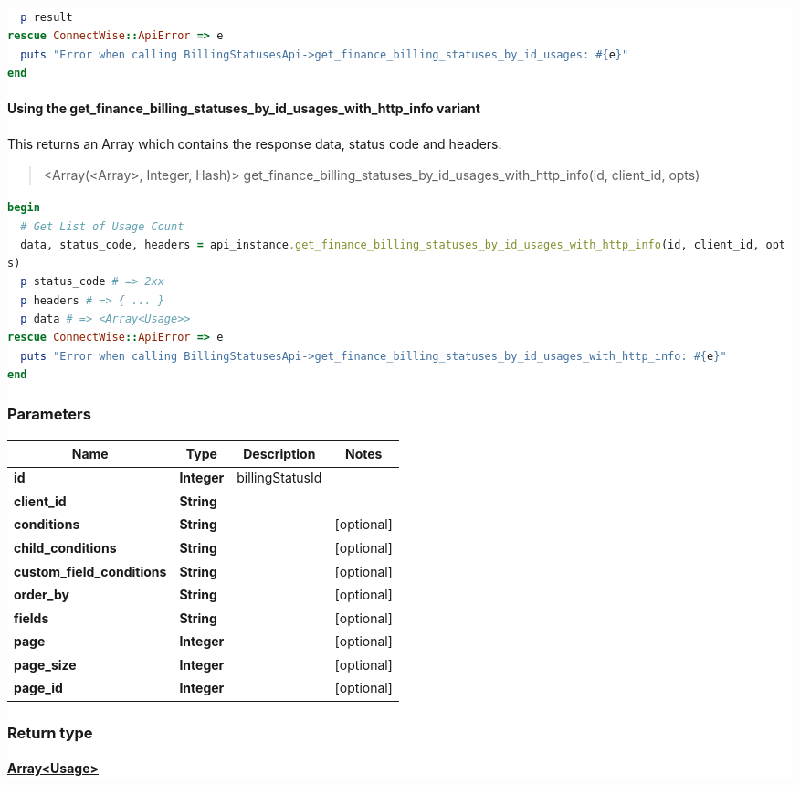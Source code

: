 ```ruby
  p result
rescue ConnectWise::ApiError => e
  puts "Error when calling BillingStatusesApi->get_finance_billing_statuses_by_id_usages: #{e}"
end
```

#### Using the get_finance_billing_statuses_by_id_usages_with_http_info variant

This returns an Array which contains the response data, status code and headers.

> <Array(<Array<Usage>>, Integer, Hash)> get_finance_billing_statuses_by_id_usages_with_http_info(id, client_id, opts)

```ruby
begin
  # Get List of Usage Count
  data, status_code, headers = api_instance.get_finance_billing_statuses_by_id_usages_with_http_info(id, client_id, opts)
  p status_code # => 2xx
  p headers # => { ... }
  p data # => <Array<Usage>>
rescue ConnectWise::ApiError => e
  puts "Error when calling BillingStatusesApi->get_finance_billing_statuses_by_id_usages_with_http_info: #{e}"
end
```

### Parameters

| Name | Type | Description | Notes |
| ---- | ---- | ----------- | ----- |
| **id** | **Integer** | billingStatusId |  |
| **client_id** | **String** |  |  |
| **conditions** | **String** |  | [optional] |
| **child_conditions** | **String** |  | [optional] |
| **custom_field_conditions** | **String** |  | [optional] |
| **order_by** | **String** |  | [optional] |
| **fields** | **String** |  | [optional] |
| **page** | **Integer** |  | [optional] |
| **page_size** | **Integer** |  | [optional] |
| **page_id** | **Integer** |  | [optional] |

### Return type

[**Array&lt;Usage&gt;**](Usage.md)
